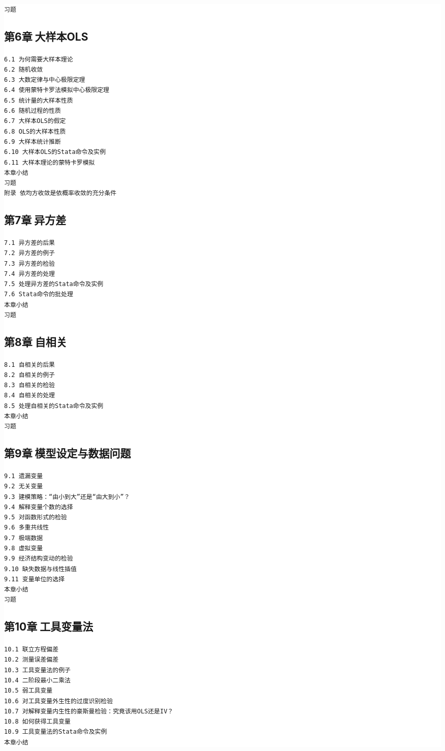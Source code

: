     习题
## 第6章 大样本OLS
    6.1 为何需要大样本理论
    6.2 随机收敛
    6.3 大数定律与中心极限定理
    6.4 使用蒙特卡罗法模拟中心极限定理
    6.5 统计量的大样本性质
    6.6 随机过程的性质
    6.7 大样本OLS的假定
    6.8 OLS的大样本性质
    6.9 大样本统计推断
    6.10 大样本OLS的Stata命令及实例
    6.11 大样本理论的蒙特卡罗模拟
    本章小结
    习题
    附录 依均方收敛是依概率收敛的充分条件
## 第7章 异方差
    7.1 异方差的后果
    7.2 异方差的例子
    7.3 异方差的检验
    7.4 异方差的处理
    7.5 处理异方差的Stata命令及实例
    7.6 Stata命令的批处理
    本章小结
    习题
## 第8章 自相关
    8.1 自相关的后果
    8.2 自相关的例子
    8.3 自相关的检验
    8.4 自相关的处理
    8.5 处理自相关的Stata命令及实例
    本章小结
    习题
## 第9章 模型设定与数据问题
    9.1 遗漏变量
    9.2 无关变量
    9.3 建模策略：“由小到大”还是“由大到小”？
    9.4 解释变量个数的选择
    9.5 对函数形式的检验
    9.6 多重共线性
    9.7 极端数据
    9.8 虚拟变量
    9.9 经济结构变动的检验
    9.10 缺失数据与线性插值
    9.11 变量单位的选择
    本章小结
    习题
## 第10章 工具变量法
    10.1 联立方程偏差
    10.2 测量误差偏差
    10.3 工具变量法的例子
    10.4 二阶段最小二乘法
    10.5 弱工具变量
    10.6 对工具变量外生性的过度识别检验
    10.7 对解释变量内生性的豪斯曼检验：究竟该用OLS还是IV？
    10.8 如何获得工具变量
    10.9 工具变量法的Stata命令及实例
    本章小结